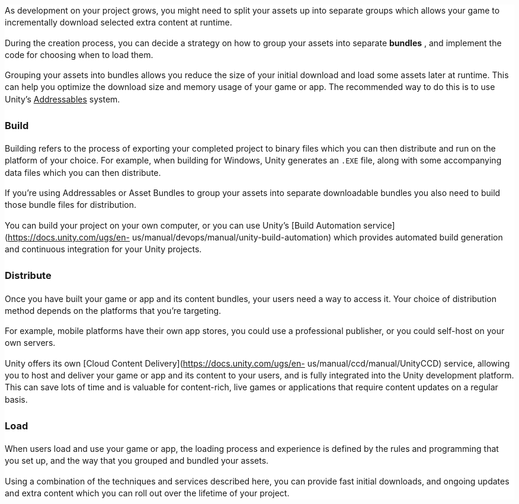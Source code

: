 As development on your project grows, you might need to split your assets up
into separate groups which allows your game to incrementally download selected
extra content at runtime.

During the creation process, you can decide a strategy on how to group your
assets into separate **bundles** , and implement the code for choosing when to
load them.

Grouping your assets into bundles allows you reduce the size of your initial
download and load some assets later at runtime. This can help you optimize the
download size and memory usage of your game or app. The recommended way to do
this is to use Unity’s [Addressables](com.unity.addressables.html) system.

### Build

Building refers to the process of exporting your completed project to binary
files which you can then distribute and run on the platform of your choice.
For example, when building for Windows, Unity generates an `.EXE` file, along
with some accompanying data files which you can then distribute.

If you’re using Addressables or Asset Bundles to group your assets into
separate downloadable bundles you also need to build those bundle files for
distribution.

You can build your project on your own computer, or you can use Unity’s [Build
Automation service](https://docs.unity.com/ugs/en-
us/manual/devops/manual/unity-build-automation) which provides automated build
generation and continuous integration for your Unity projects.

### Distribute

Once you have built your game or app and its content bundles, your users need
a way to access it. Your choice of distribution method depends on the
platforms that you’re targeting.

For example, mobile platforms have their own app stores, you could use a
professional publisher, or you could self-host on your own servers.

Unity offers its own [Cloud Content Delivery](https://docs.unity.com/ugs/en-
us/manual/ccd/manual/UnityCCD) service, allowing you to host and deliver your
game or app and its content to your users, and is fully integrated into the
Unity development platform. This can save lots of time and is valuable for
content-rich, live games or applications that require content updates on a
regular basis.

### Load

When users load and use your game or app, the loading process and experience
is defined by the rules and programming that you set up, and the way that you
grouped and bundled your assets.

Using a combination of the techniques and services described here, you can
provide fast initial downloads, and ongoing updates and extra content which
you can roll out over the lifetime of your project.
